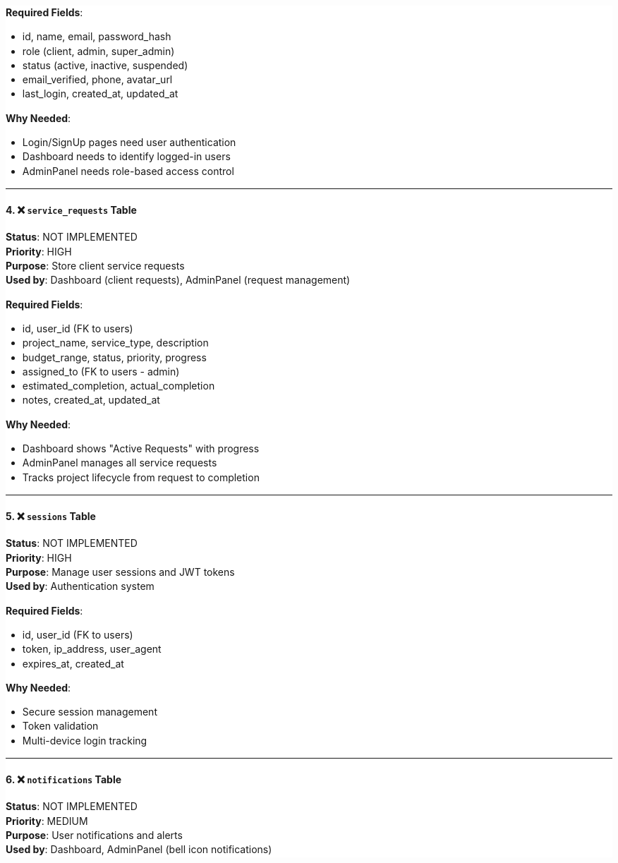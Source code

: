 **Required Fields**:
- id, name, email, password_hash
- role (client, admin, super_admin)
- status (active, inactive, suspended)
- email_verified, phone, avatar_url
- last_login, created_at, updated_at

**Why Needed**: 
- Login/SignUp pages need user authentication
- Dashboard needs to identify logged-in users
- AdminPanel needs role-based access control

---

#### 4. ❌ `service_requests` Table
**Status**: NOT IMPLEMENTED  
**Priority**: HIGH  
**Purpose**: Store client service requests  
**Used by**: Dashboard (client requests), AdminPanel (request management)  

**Required Fields**:
- id, user_id (FK to users)
- project_name, service_type, description
- budget_range, status, priority, progress
- assigned_to (FK to users - admin)
- estimated_completion, actual_completion
- notes, created_at, updated_at

**Why Needed**:
- Dashboard shows "Active Requests" with progress
- AdminPanel manages all service requests
- Tracks project lifecycle from request to completion

---

#### 5. ❌ `sessions` Table
**Status**: NOT IMPLEMENTED  
**Priority**: HIGH  
**Purpose**: Manage user sessions and JWT tokens  
**Used by**: Authentication system  

**Required Fields**:
- id, user_id (FK to users)
- token, ip_address, user_agent
- expires_at, created_at

**Why Needed**:
- Secure session management
- Token validation
- Multi-device login tracking

---

#### 6. ❌ `notifications` Table
**Status**: NOT IMPLEMENTED  
**Priority**: MEDIUM  
**Purpose**: User notifications and alerts  
**Used by**: Dashboard, AdminPanel (bell icon notifications)  
